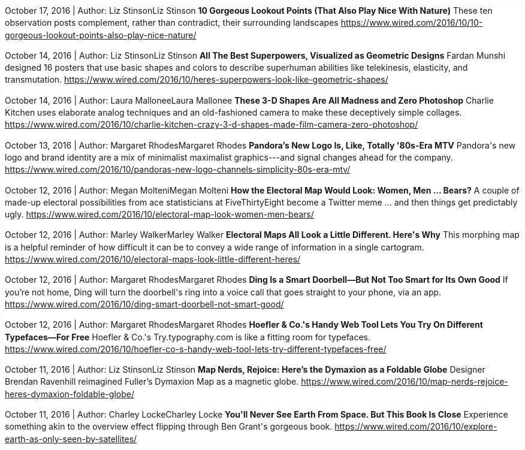 October 17, 2016 | Author: Liz StinsonLiz Stinson
**10 Gorgeous Lookout Points (That Also Play Nice With Nature)**
These ten observation posts complement, rather than contradict, their surrounding landscapes
https://www.wired.com/2016/10/10-gorgeous-lookout-points-also-play-nice-nature/

October 14, 2016 | Author: Liz StinsonLiz Stinson
**All The Best Superpowers, Visualized as Geometric Designs**
Fardan Munshi designed 16 posters that use basic shapes and colors to describe superhuman abilities like telekinesis, elasticity, and transmutation.
https://www.wired.com/2016/10/heres-superpowers-look-like-geometric-shapes/

October 14, 2016 | Author: Laura MalloneeLaura Mallonee
**These 3-D Shapes Are All Madness and Zero Photoshop**
Charlie Kitchen uses elaborate analog techniques and an old-fashioned camera to make these deceptively simple collages.
https://www.wired.com/2016/10/charlie-kitchen-crazy-3-d-shapes-made-film-camera-zero-photoshop/

October 13, 2016 | Author: Margaret RhodesMargaret Rhodes
**Pandora’s New Logo Is, Like, Totally '80s-Era MTV**
Pandora's new logo and brand identity are a mix of minimalist maximalist graphics---and signal changes ahead for the company.
https://www.wired.com/2016/10/pandoras-new-logo-channels-simplicity-80s-era-mtv/

October 12, 2016 | Author: Megan MolteniMegan Molteni
**How the Electoral Map Would Look: Women, Men ... Bears?**
A couple of made-up electoral possibilities from ace statisticians at FiveThirtyEight become a Twitter meme … and then things get predictably ugly.
https://www.wired.com/2016/10/electoral-map-look-women-men-bears/

October 12, 2016 | Author: Marley WalkerMarley Walker
**Electoral Maps All Look a Little Different. Here's Why**
This morphing map is a helpful reminder of how difficult it can be to convey a wide range of information in a single cartogram.
https://www.wired.com/2016/10/electoral-maps-look-little-different-heres/

October 12, 2016 | Author: Margaret RhodesMargaret Rhodes
**Ding Is a Smart Doorbell—But Not Too Smart for Its Own Good**
If you’re not home, Ding will turn the doorbell's ring into a voice call that goes straight to your phone, via an app.
https://www.wired.com/2016/10/ding-smart-doorbell-not-smart-good/

October 12, 2016 | Author: Margaret RhodesMargaret Rhodes
**Hoefler & Co.'s Handy Web Tool Lets You Try On Different Typefaces—For Free**
Hoefler & Co.'s Try.typography.com is like a fitting room for typefaces.
https://www.wired.com/2016/10/hoefler-co-s-handy-web-tool-lets-try-different-typefaces-free/

October 11, 2016 | Author: Liz StinsonLiz Stinson
**Map Nerds, Rejoice: Here’s the Dymaxion as a Foldable Globe**
Designer Brendan Ravenhill reimagined Fuller’s Dymaxion Map as a magnetic globe.
https://www.wired.com/2016/10/map-nerds-rejoice-heres-dymaxion-foldable-globe/

October 11, 2016 | Author: Charley LockeCharley Locke
**You'll Never See Earth From Space. But This Book Is Close**
Experience something akin to the overview effect flipping through Ben Grant's gorgeous book.
https://www.wired.com/2016/10/explore-earth-as-only-seen-by-satellites/
